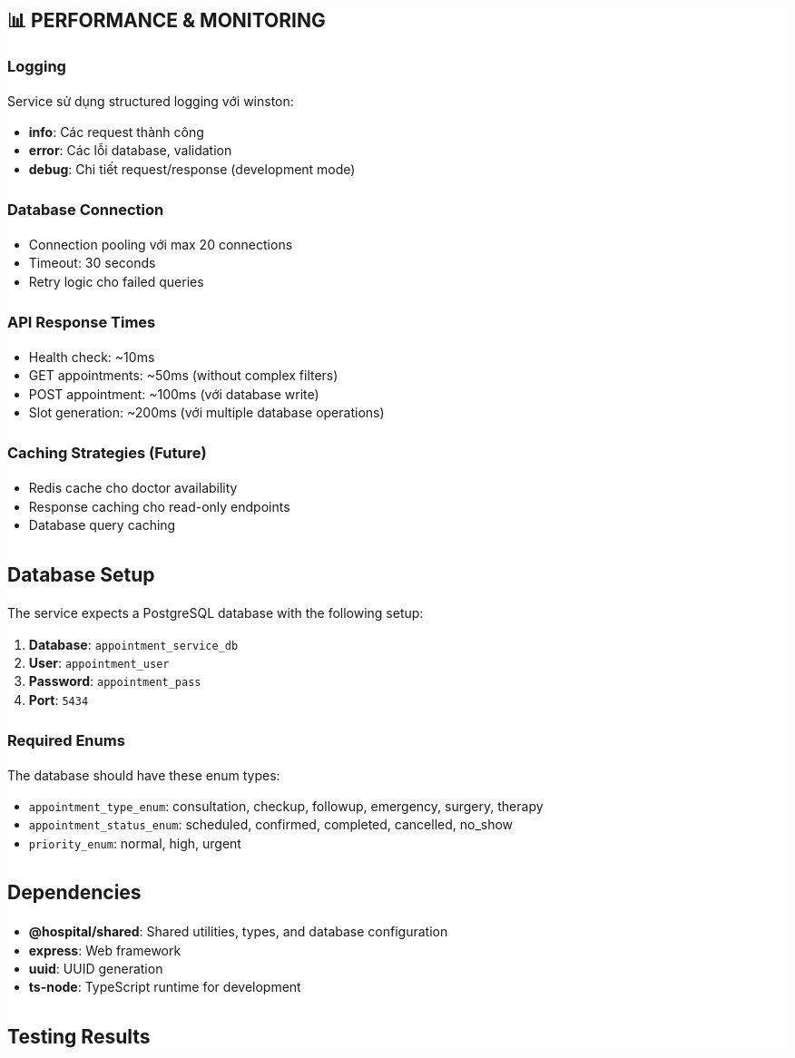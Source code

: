 
## 📊 PERFORMANCE & MONITORING

### Logging
Service sử dụng structured logging với winston:
- **info**: Các request thành công
- **error**: Các lỗi database, validation
- **debug**: Chi tiết request/response (development mode)

### Database Connection
- Connection pooling với max 20 connections
- Timeout: 30 seconds
- Retry logic cho failed queries

### API Response Times
- Health check: ~10ms
- GET appointments: ~50ms (without complex filters)
- POST appointment: ~100ms (với database write)
- Slot generation: ~200ms (với multiple database operations)

### Caching Strategies (Future)
- Redis cache cho doctor availability
- Response caching cho read-only endpoints
- Database query caching

## Database Setup

The service expects a PostgreSQL database with the following setup:

1. **Database**: `appointment_service_db`
2. **User**: `appointment_user`
3. **Password**: `appointment_pass`
4. **Port**: `5434`

### Required Enums

The database should have these enum types:
- `appointment_type_enum`: consultation, checkup, followup, emergency, surgery, therapy
- `appointment_status_enum`: scheduled, confirmed, completed, cancelled, no_show
- `priority_enum`: normal, high, urgent

## Dependencies

- **@hospital/shared**: Shared utilities, types, and database configuration
- **express**: Web framework
- **uuid**: UUID generation
- **ts-node**: TypeScript runtime for development

## Testing Results
